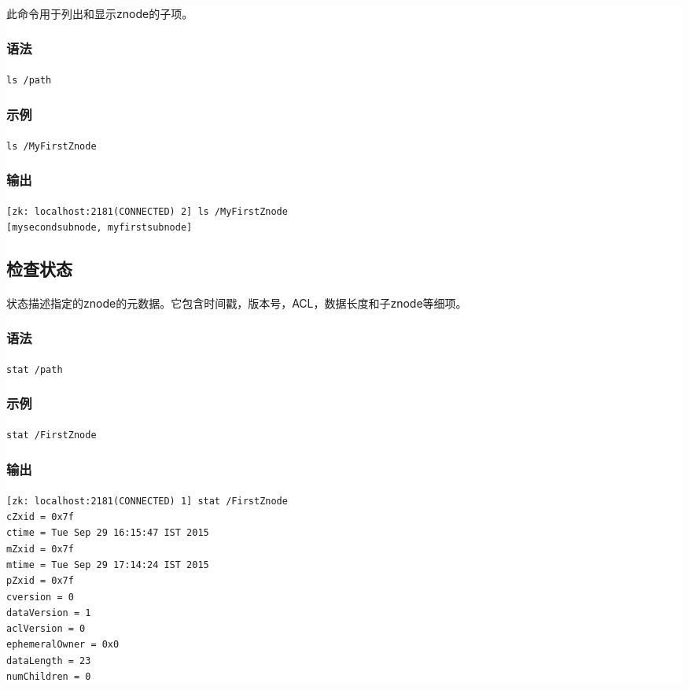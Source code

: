 此命令用于列出和显示znode的子项。

### 语法

```
ls /path
```

### 

### 示例

```
ls /MyFirstZnode
```

### 输出

```
[zk: localhost:2181(CONNECTED) 2] ls /MyFirstZnode
[mysecondsubnode, myfirstsubnode]
```

## 检查状态

状态描述指定的znode的元数据。它包含时间戳，版本号，ACL，数据长度和子znode等细项。

### 语法

```
stat /path
```

### 

### 示例

```
stat /FirstZnode
```

### 输出

```
[zk: localhost:2181(CONNECTED) 1] stat /FirstZnode
cZxid = 0x7f
ctime = Tue Sep 29 16:15:47 IST 2015
mZxid = 0x7f
mtime = Tue Sep 29 17:14:24 IST 2015
pZxid = 0x7f
cversion = 0
dataVersion = 1
aclVersion = 0
ephemeralOwner = 0x0
dataLength = 23
numChildren = 0
```
